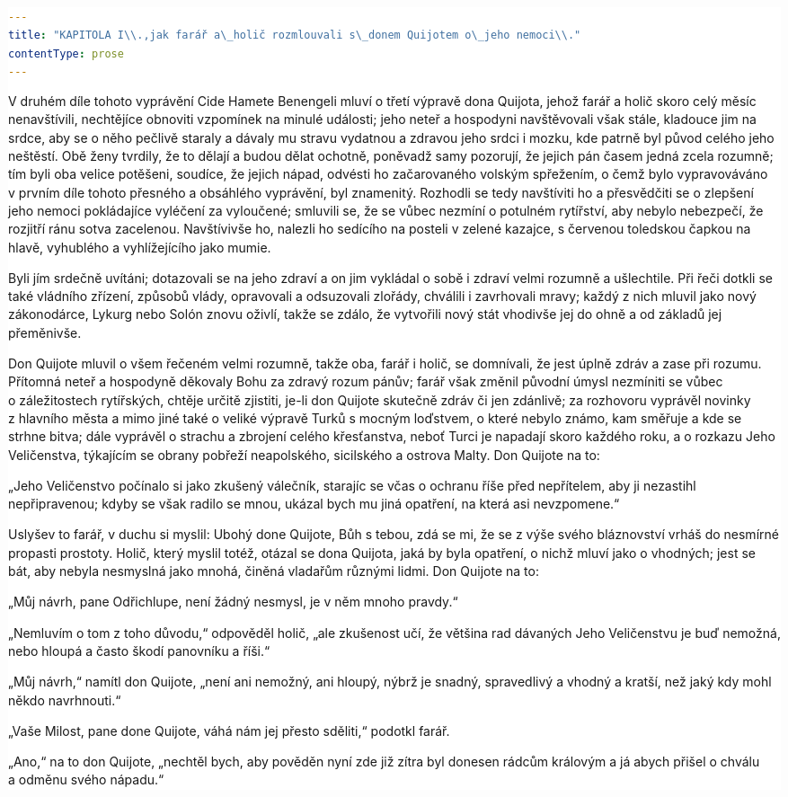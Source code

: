```yaml
---
title: "KAPITOLA I\\.,jak farář a\_holič rozmlouvali s\_donem Quijotem o\_jeho nemoci\\."
contentType: prose
---
```


<section>

V druhém díle tohoto vyprávění Cide Hamete Benengeli mluví o třetí výpravě dona Quijota, jehož farář a holič skoro celý měsíc nenavštívili, nechtějíce obnoviti vzpomínek na minulé události; jeho neteř a hospodyni navštěvovali však stále, kladouce jim na srdce, aby se o něho pečlivě staraly a dávaly mu stravu vydatnou a zdravou jeho srdci i mozku, kde patrně byl původ celého jeho neštěstí. Obě ženy tvrdily, že to dělají a budou dělat ochotně, poněvadž samy pozorují, že jejich pán časem jedná zcela rozumně; tím byli oba velice potěšeni, soudíce, že jejich nápad, odvésti ho začarovaného volským spřežením, o čemž bylo vypravováváno v prvním díle tohoto přesného a obsáhlého vyprávění, byl znamenitý. Rozhodli se tedy navštíviti ho a přesvědčiti se o zlepšení jeho nemoci pokládajíce vyléčení za vyloučené; smluvili se, že se vůbec nezmíní o potulném rytířství, aby nebylo nebezpečí, že rozjitří ránu sotva zacelenou. Navštívivše ho, nalezli ho sedícího na posteli v zelené kazajce, s červenou toledskou čapkou na hlavě, vyhublého a vyhlížejícího jako mumie.

Byli jím srdečně uvítáni; dotazovali se na jeho zdraví a on jim vykládal o sobě i zdraví velmi rozumně a ušlechtile. Při řeči dotkli se také vládního zřízení, způsobů vlády, opravovali a odsuzovali zlořády, chválili i zavrhovali mravy; každý z nich mluvil jako nový zákonodárce, Lykurg nebo Solón znovu oživlí, takže se zdálo, že vytvořili nový stát vhodivše jej do ohně a od základů jej přeměnivše.

Don Quijote mluvil o všem řečeném velmi rozumně, takže oba, farář i holič, se domnívali, že jest úplně zdráv a zase při rozumu. Přítomná neteř a hospodyně děkovaly Bohu za zdravý rozum pánův; farář však změnil původní úmysl nezmíniti se vůbec o záležitostech rytířských, chtěje určitě zjistiti, je-li don Quijote skutečně zdráv či jen zdánlivě; za rozhovoru vyprávěl novinky z hlavního města a mimo jiné také o veliké výpravě Turků s mocným loďstvem, o které nebylo známo, kam směřuje a kde se strhne bitva; dále vyprávěl o strachu a zbrojení celého křesťanstva, neboť Turci je napadají skoro každého roku, a o rozkazu Jeho Veličenstva, týkajícím se obrany pobřeží neapolského, sicilského a ostrova Malty. Don Quijote na to:

„Jeho Veličenstvo počínalo si jako zkušený válečník, starajíc se včas o ochranu říše před nepřítelem, aby ji nezastihl nepřipravenou; kdyby se však radilo se mnou, ukázal bych mu jiná opatření, na která asi nevzpomene.“

Uslyšev to farář, v duchu si myslil: Ubohý done Quijote, Bůh s tebou, zdá se mi, že se z výše svého bláznovství vrháš do nesmírné propasti prostoty. Holič, který myslil totéž, otázal se dona Quijota, jaká by byla opatření, o nichž mluví jako o vhodných; jest se bát, aby nebyla nesmyslná jako mnohá, činěná vladařům různými lidmi. Don Quijote na to:

„Můj návrh, pane Odřichlupe, není žádný nesmysl, je v něm mnoho pravdy.“

„Nemluvím o tom z toho důvodu,“ odpověděl holič, „ale zkušenost učí, že většina rad dávaných Jeho Veličenstvu je buď nemožná, nebo hloupá a často škodí panovníku a říši.“

„Můj návrh,“ namítl don Quijote, „není ani nemožný, ani hloupý, nýbrž je snadný, spravedlivý a vhodný a kratší, než jaký kdy mohl někdo navrhnouti.“

„Vaše Milost, pane done Quijote, váhá nám jej přesto sděliti,“ podotkl farář.

„Ano,“ na to don Quijote, „nechtěl bych, aby pověděn nyní zde již zítra byl donesen rádcům královým a já abych přišel o chválu a odměnu svého nápadu.“
